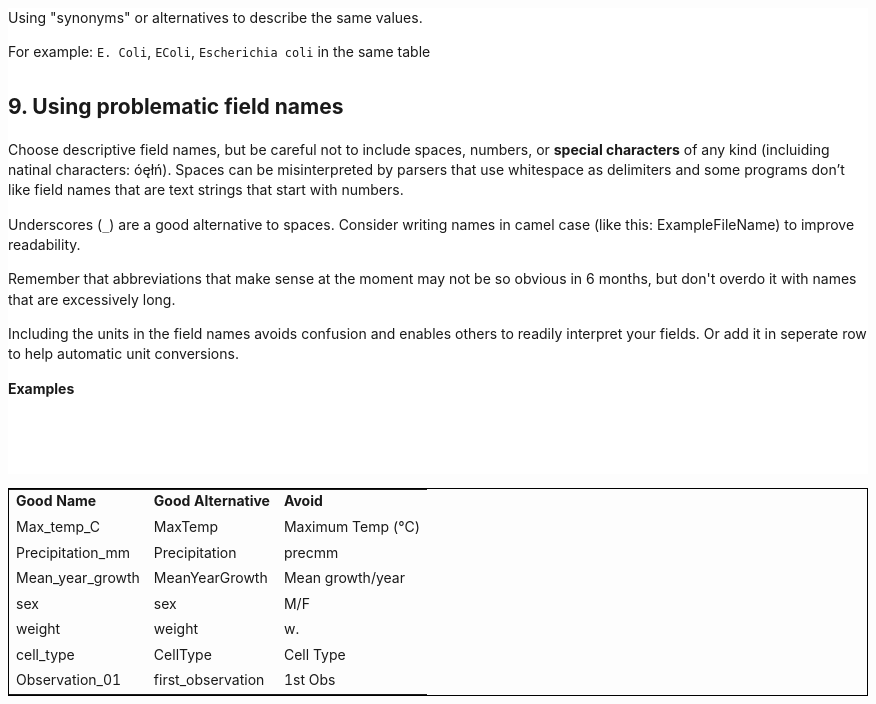 Using "synonyms" or alternatives to describe the same values.

For example: `E. Coli`, `EColi`, `Escherichia coli` in the same table

## <a name="field_name"></a> 9. Using problematic field names
Choose descriptive field names, but be careful not to include spaces, numbers, or **special characters** of any kind (incluiding natinal characters: óęłń).
Spaces can be misinterpreted by parsers that use whitespace as delimiters and
some programs don’t like field names that are text strings that start with numbers.

Underscores (`_`) are a good alternative to spaces.
Consider writing names in camel case (like this: ExampleFileName) to improve
readability.

Remember that abbreviations that make sense at the moment may not be so obvious in 6 months,
but don't overdo it with names that are excessively long.

Including the units in the field names avoids confusion and enables others to readily interpret your fields.
Or add it in seperate row to help automatic unit conversions.

**Examples**

<table align = "left" style = "width =50%; border: 1px solid black;">
<tr>
	<td> <b>Good Name</b></td> <br />
	<td> <b>Good Alternative </b> </td><br />
	<td> <b>Avoid </b></td><br />
</tr>
<tr>
	<td> Max_temp_C</td>
	<td> MaxTemp </td>
	<td> Maximum Temp (°C) </td>
</tr>
<tr>
	<td> Precipitation_mm</td>
	<td> Precipitation</td>
	<td> precmm </td>
</tr>
<tr>
	<td> Mean_year_growth</td>
	<td> MeanYearGrowth </td>
	<td> Mean growth/year</td>
</tr>
<tr>
	<td> sex </td>
	<td> sex </td>
	<td> M/F </td>
</tr>
<tr>
	<td> weight </td>
	<td> weight </td>
	<td> w.</td>
</tr>
<tr>
	<td> cell_type </td>
	<td> CellType </td>
	<td> Cell Type </td>
</tr>
<tr>
	<td> Observation_01 </td>
	<td> first_observation</td>
	<td> 1st Obs</td>
</tr>
</table>
